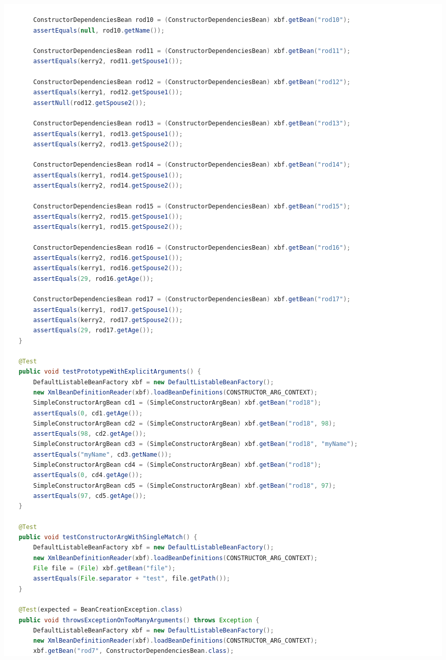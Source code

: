 ```java

		ConstructorDependenciesBean rod10 = (ConstructorDependenciesBean) xbf.getBean("rod10");
		assertEquals(null, rod10.getName());

		ConstructorDependenciesBean rod11 = (ConstructorDependenciesBean) xbf.getBean("rod11");
		assertEquals(kerry2, rod11.getSpouse1());

		ConstructorDependenciesBean rod12 = (ConstructorDependenciesBean) xbf.getBean("rod12");
		assertEquals(kerry1, rod12.getSpouse1());
		assertNull(rod12.getSpouse2());

		ConstructorDependenciesBean rod13 = (ConstructorDependenciesBean) xbf.getBean("rod13");
		assertEquals(kerry1, rod13.getSpouse1());
		assertEquals(kerry2, rod13.getSpouse2());

		ConstructorDependenciesBean rod14 = (ConstructorDependenciesBean) xbf.getBean("rod14");
		assertEquals(kerry1, rod14.getSpouse1());
		assertEquals(kerry2, rod14.getSpouse2());

		ConstructorDependenciesBean rod15 = (ConstructorDependenciesBean) xbf.getBean("rod15");
		assertEquals(kerry2, rod15.getSpouse1());
		assertEquals(kerry1, rod15.getSpouse2());

		ConstructorDependenciesBean rod16 = (ConstructorDependenciesBean) xbf.getBean("rod16");
		assertEquals(kerry2, rod16.getSpouse1());
		assertEquals(kerry1, rod16.getSpouse2());
		assertEquals(29, rod16.getAge());

		ConstructorDependenciesBean rod17 = (ConstructorDependenciesBean) xbf.getBean("rod17");
		assertEquals(kerry1, rod17.getSpouse1());
		assertEquals(kerry2, rod17.getSpouse2());
		assertEquals(29, rod17.getAge());
	}

	@Test
	public void testPrototypeWithExplicitArguments() {
		DefaultListableBeanFactory xbf = new DefaultListableBeanFactory();
		new XmlBeanDefinitionReader(xbf).loadBeanDefinitions(CONSTRUCTOR_ARG_CONTEXT);
		SimpleConstructorArgBean cd1 = (SimpleConstructorArgBean) xbf.getBean("rod18");
		assertEquals(0, cd1.getAge());
		SimpleConstructorArgBean cd2 = (SimpleConstructorArgBean) xbf.getBean("rod18", 98);
		assertEquals(98, cd2.getAge());
		SimpleConstructorArgBean cd3 = (SimpleConstructorArgBean) xbf.getBean("rod18", "myName");
		assertEquals("myName", cd3.getName());
		SimpleConstructorArgBean cd4 = (SimpleConstructorArgBean) xbf.getBean("rod18");
		assertEquals(0, cd4.getAge());
		SimpleConstructorArgBean cd5 = (SimpleConstructorArgBean) xbf.getBean("rod18", 97);
		assertEquals(97, cd5.getAge());
	}

	@Test
	public void testConstructorArgWithSingleMatch() {
		DefaultListableBeanFactory xbf = new DefaultListableBeanFactory();
		new XmlBeanDefinitionReader(xbf).loadBeanDefinitions(CONSTRUCTOR_ARG_CONTEXT);
		File file = (File) xbf.getBean("file");
		assertEquals(File.separator + "test", file.getPath());
	}

	@Test(expected = BeanCreationException.class)
	public void throwsExceptionOnTooManyArguments() throws Exception {
		DefaultListableBeanFactory xbf = new DefaultListableBeanFactory();
		new XmlBeanDefinitionReader(xbf).loadBeanDefinitions(CONSTRUCTOR_ARG_CONTEXT);
		xbf.getBean("rod7", ConstructorDependenciesBean.class);
```